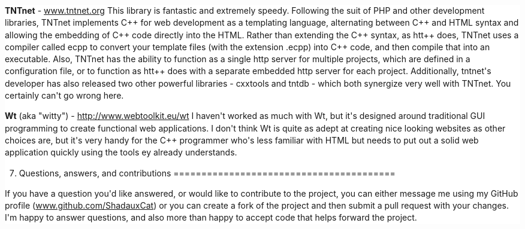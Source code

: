 **TNTnet** - www.tntnet.org
This library is fantastic and extremely speedy. Following the suit of PHP and other development libraries, TNTnet implements C++ for web development as a templating language, alternating between C++ and HTML syntax and allowing the embedding of C++ code directly into the HTML. Rather than extending the C++ syntax, as htt++ does, TNTnet uses a compiler called ecpp to convert your template files (with the extension .ecpp) into C++ code, and then compile that into an executable. Also, TNTnet has the ability to function as a single http server for multiple projects, which are defined in a configuration file, or to function as htt++ does with a separate embedded http server for each project. Additionally, tntnet's developer has also released two other powerful libraries - cxxtools and tntdb - which both synergize very well with TNTnet. You certainly can't go wrong here.

**Wt** (aka "witty") - http://www.webtoolkit.eu/wt
I haven't worked as much with Wt, but it's designed around traditional GUI programming to create functional web applications. I don't think Wt is quite as adept at creating nice looking websites as other choices are, but it's very handy for the C++ programmer who's less familiar with HTML but needs to put out a solid web application quickly using the tools ey already understands.

7. Questions, answers, and contributions
========================================

If you have a question you'd like answered, or would like to contribute to the project, you can either message me using my GitHub profile (www.github.com/ShadauxCat) or you can create a fork of the project and then submit a pull request with your changes. I'm happy to answer questions, and also more than happy to accept code that helps forward the project.
